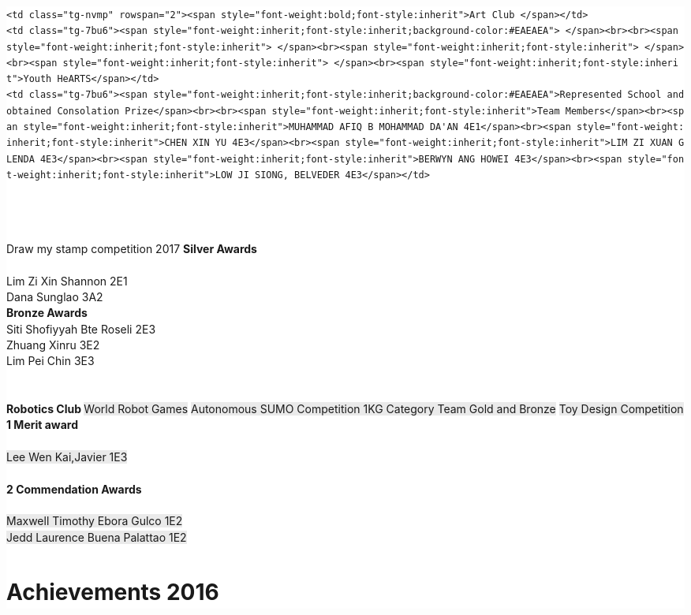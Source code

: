     <td class="tg-nvmp" rowspan="2"><span style="font-weight:bold;font-style:inherit">Art Club </span></td>
    <td class="tg-7bu6"><span style="font-weight:inherit;font-style:inherit;background-color:#EAEAEA"> </span><br><br><span style="font-weight:inherit;font-style:inherit"> </span><br><span style="font-weight:inherit;font-style:inherit"> </span><br><span style="font-weight:inherit;font-style:inherit"> </span><br><span style="font-weight:inherit;font-style:inherit">Youth HeARTS</span></td>
    <td class="tg-7bu6"><span style="font-weight:inherit;font-style:inherit;background-color:#EAEAEA">Represented School and obtained Consolation Prize</span><br><br><span style="font-weight:inherit;font-style:inherit">Team Members</span><br><span style="font-weight:inherit;font-style:inherit">MUHAMMAD AFIQ B MOHAMMAD DA'AN 4E1</span><br><span style="font-weight:inherit;font-style:inherit">CHEN XIN YU 4E3</span><br><span style="font-weight:inherit;font-style:inherit">LIM ZI XUAN GLENDA 4E3</span><br><span style="font-weight:inherit;font-style:inherit">BERWYN ANG HOWEI 4E3</span><br><span style="font-weight:inherit;font-style:inherit">LOW JI SIONG, BELVEDER 4E3</span></td>
  </tr>
  <tr>
    <td class="tg-7bu6"><span style="font-weight:inherit;font-style:inherit;background-color:#EAEAEA"> </span><br><br><span style="font-weight:inherit;font-style:inherit"> </span><br><span style="font-weight:inherit;font-style:inherit">Draw my stamp competition 2017</span></td>
    <td class="tg-nvmp"><span style="font-weight:bold;font-style:inherit">Silver Awards</span><br><br><span style="font-weight:inherit;font-style:inherit">Lim Zi Xin Shannon 2E1</span><br><span style="font-weight:inherit;font-style:inherit">Dana Sunglao 3A2</span><br><span style="font-weight:bold;font-style:inherit">Bronze Awards</span><br><span style="font-weight:inherit;font-style:inherit">Siti Shofiyyah Bte Roseli 2E3</span><br><span style="font-weight:inherit;font-style:inherit">Zhuang Xinru 3E2</span><br><span style="font-weight:inherit;font-style:inherit">Lim Pei Chin 3E3</span></td>
  </tr>
  <tr>
    <td class="tg-7bu6" rowspan="2"><span style="font-weight:inherit;font-style:inherit;background-color:#EAEAEA"> </span><br><br><span style="font-weight:inherit;font-style:inherit"> </span><br><span style="font-weight:bold;font-style:inherit">Robotics Club </span></td>
    <td class="tg-7bu6"><span style="font-weight:inherit;font-style:inherit;background-color:#EAEAEA">World Robot Games</span></td>
    <td class="tg-7bu6"><span style="font-weight:inherit;font-style:inherit;background-color:#EAEAEA">Autonomous SUMO Competition 1KG Category Team Gold and Bronze</span></td>
  </tr>
  <tr>
    <td class="tg-7bu6"><span style="font-weight:inherit;font-style:inherit;background-color:#EAEAEA">Toy Design Competition</span></td>
    <td class="tg-nvmp"><span style="font-weight:bold;font-style:inherit">1 Merit award</span><br><br><span style="font-weight:inherit;font-style:inherit;background-color:#EAEAEA">Lee Wen Kai,Javier 1E3</span><br><br><span style="font-weight:bold;font-style:inherit">2 Commendation Awards</span><br><br><span style="font-weight:inherit;font-style:inherit;background-color:#EAEAEA">Maxwell Timothy Ebora Gulco 1E2</span><br><span style="font-weight:inherit;font-style:inherit;background-color:#EAEAEA">Jedd Laurence Buena Palattao 1E2</span></td>
  </tr>
</tbody>
</table>

# Achievements 2016

<style type="text/css">
.tg  {border-collapse:collapse;border-spacing:0;}
.tg td{border-color:black;border-style:solid;border-width:1px;font-family:Arial, sans-serif;font-size:14px;
  overflow:hidden;padding:10px 5px;word-break:normal;}
.tg th{border-color:black;border-style:solid;border-width:1px;font-family:Arial, sans-serif;font-size:14px;
  font-weight:normal;overflow:hidden;padding:10px 5px;word-break:normal;}
.tg .tg-x4kc{background-color:#EAEAEA;color:#3A3A3A;text-align:center;vertical-align:middle}
.tg .tg-d1kj{background-color:#EAEAEA;color:#3A3A3A;font-weight:bold;text-align:center;vertical-align:top}
.tg .tg-s283{background-color:#B0B0B0;color:#3A3A3A;font-weight:bold;text-align:center;vertical-align:top}
</style>